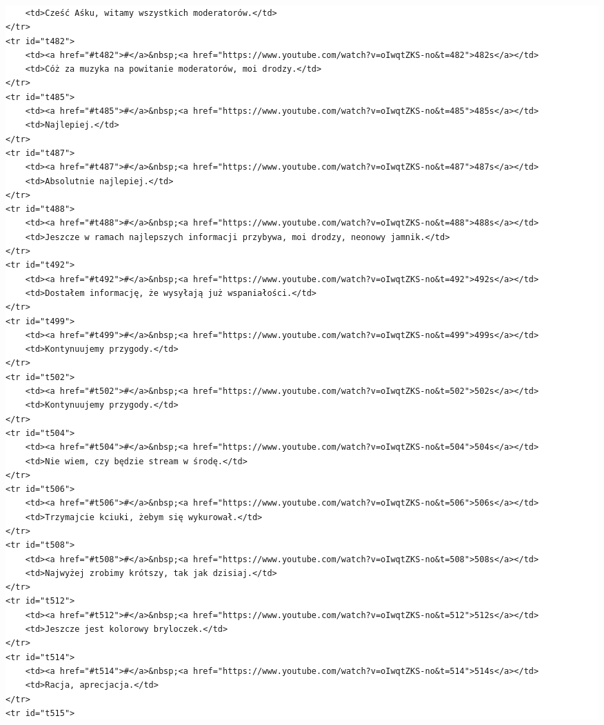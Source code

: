        <td>Cześć Aśku, witamy wszystkich moderatorów.</td>
    </tr>
    <tr id="t482">
        <td><a href="#t482">#</a>&nbsp;<a href="https://www.youtube.com/watch?v=oIwqtZKS-no&t=482">482s</a></td>
        <td>Cóż za muzyka na powitanie moderatorów, moi drodzy.</td>
    </tr>
    <tr id="t485">
        <td><a href="#t485">#</a>&nbsp;<a href="https://www.youtube.com/watch?v=oIwqtZKS-no&t=485">485s</a></td>
        <td>Najlepiej.</td>
    </tr>
    <tr id="t487">
        <td><a href="#t487">#</a>&nbsp;<a href="https://www.youtube.com/watch?v=oIwqtZKS-no&t=487">487s</a></td>
        <td>Absolutnie najlepiej.</td>
    </tr>
    <tr id="t488">
        <td><a href="#t488">#</a>&nbsp;<a href="https://www.youtube.com/watch?v=oIwqtZKS-no&t=488">488s</a></td>
        <td>Jeszcze w ramach najlepszych informacji przybywa, moi drodzy, neonowy jamnik.</td>
    </tr>
    <tr id="t492">
        <td><a href="#t492">#</a>&nbsp;<a href="https://www.youtube.com/watch?v=oIwqtZKS-no&t=492">492s</a></td>
        <td>Dostałem informację, że wysyłają już wspaniałości.</td>
    </tr>
    <tr id="t499">
        <td><a href="#t499">#</a>&nbsp;<a href="https://www.youtube.com/watch?v=oIwqtZKS-no&t=499">499s</a></td>
        <td>Kontynuujemy przygody.</td>
    </tr>
    <tr id="t502">
        <td><a href="#t502">#</a>&nbsp;<a href="https://www.youtube.com/watch?v=oIwqtZKS-no&t=502">502s</a></td>
        <td>Kontynuujemy przygody.</td>
    </tr>
    <tr id="t504">
        <td><a href="#t504">#</a>&nbsp;<a href="https://www.youtube.com/watch?v=oIwqtZKS-no&t=504">504s</a></td>
        <td>Nie wiem, czy będzie stream w środę.</td>
    </tr>
    <tr id="t506">
        <td><a href="#t506">#</a>&nbsp;<a href="https://www.youtube.com/watch?v=oIwqtZKS-no&t=506">506s</a></td>
        <td>Trzymajcie kciuki, żebym się wykurował.</td>
    </tr>
    <tr id="t508">
        <td><a href="#t508">#</a>&nbsp;<a href="https://www.youtube.com/watch?v=oIwqtZKS-no&t=508">508s</a></td>
        <td>Najwyżej zrobimy krótszy, tak jak dzisiaj.</td>
    </tr>
    <tr id="t512">
        <td><a href="#t512">#</a>&nbsp;<a href="https://www.youtube.com/watch?v=oIwqtZKS-no&t=512">512s</a></td>
        <td>Jeszcze jest kolorowy bryloczek.</td>
    </tr>
    <tr id="t514">
        <td><a href="#t514">#</a>&nbsp;<a href="https://www.youtube.com/watch?v=oIwqtZKS-no&t=514">514s</a></td>
        <td>Racja, aprecjacja.</td>
    </tr>
    <tr id="t515">